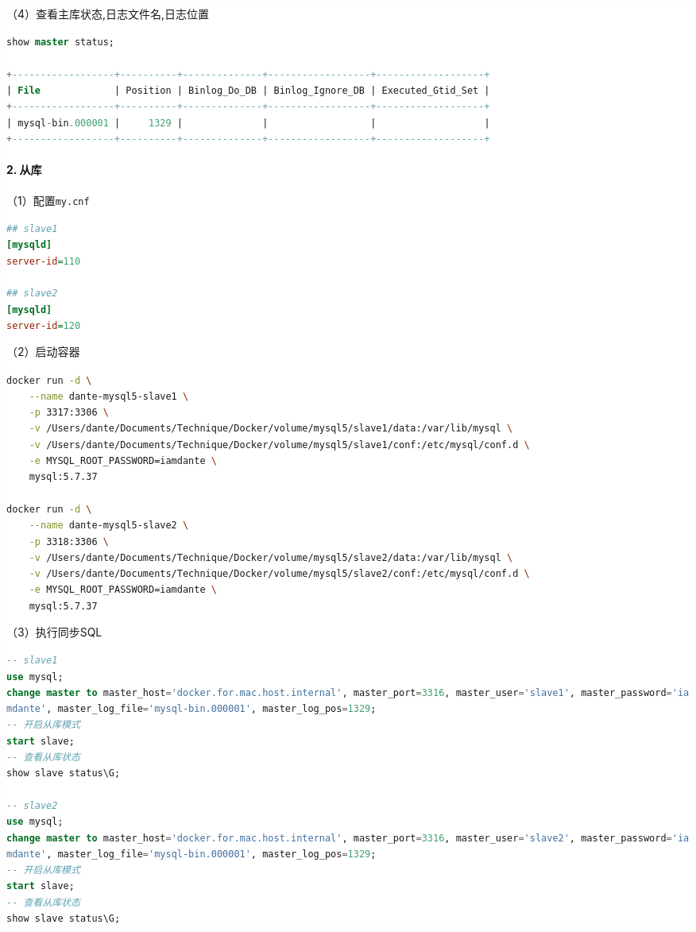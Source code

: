 （4）查看主库状态,日志文件名,日志位置

```sql
show master status;

+------------------+----------+--------------+------------------+-------------------+
| File             | Position | Binlog_Do_DB | Binlog_Ignore_DB | Executed_Gtid_Set |
+------------------+----------+--------------+------------------+-------------------+
| mysql-bin.000001 |     1329 |              |                  |                   |
+------------------+----------+--------------+------------------+-------------------+
```

#### 2. 从库

（1）配置`my.cnf`

```ini
## slave1
[mysqld]
server-id=110

## slave2
[mysqld]
server-id=120
```

（2）启动容器

```sh
docker run -d \
	--name dante-mysql5-slave1 \
	-p 3317:3306 \
	-v /Users/dante/Documents/Technique/Docker/volume/mysql5/slave1/data:/var/lib/mysql \
	-v /Users/dante/Documents/Technique/Docker/volume/mysql5/slave1/conf:/etc/mysql/conf.d \
	-e MYSQL_ROOT_PASSWORD=iamdante \
	mysql:5.7.37
	
docker run -d \
	--name dante-mysql5-slave2 \
	-p 3318:3306 \
	-v /Users/dante/Documents/Technique/Docker/volume/mysql5/slave2/data:/var/lib/mysql \
	-v /Users/dante/Documents/Technique/Docker/volume/mysql5/slave2/conf:/etc/mysql/conf.d \
	-e MYSQL_ROOT_PASSWORD=iamdante \
	mysql:5.7.37
```

（3）执行同步SQL

```sql
-- slave1
use mysql;
change master to master_host='docker.for.mac.host.internal', master_port=3316, master_user='slave1', master_password='iamdante', master_log_file='mysql-bin.000001', master_log_pos=1329;
-- 开启从库模式 
start slave;
-- 查看从库状态
show slave status\G;

-- slave2
use mysql;
change master to master_host='docker.for.mac.host.internal', master_port=3316, master_user='slave2', master_password='iamdante', master_log_file='mysql-bin.000001', master_log_pos=1329;
-- 开启从库模式 
start slave;
-- 查看从库状态
show slave status\G;
```
